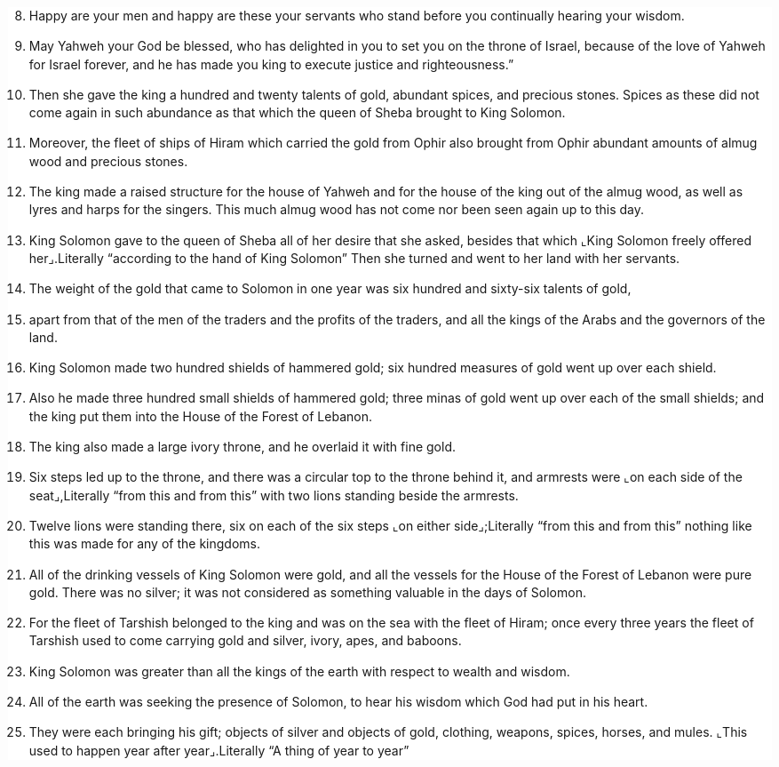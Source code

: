 8. Happy are your men and happy are these your servants who stand before you continually hearing your wisdom.

9. May Yahweh your God be blessed, who has delighted in you to set you on the throne of Israel, because of the love of Yahweh for Israel forever, and he has made you king to execute justice and righteousness.”

10. Then she gave the king a hundred and twenty talents of gold, abundant spices, and precious stones. Spices as these did not come again in such abundance as that which the queen of Sheba brought to King Solomon. 

11. Moreover, the fleet of ships of Hiram which carried the gold from Ophir also brought from Ophir abundant amounts of almug wood and precious stones.

12. The king made a raised structure for the house of Yahweh and for the house of the king out of the almug wood, as well as lyres and harps for the singers. This much almug wood has not come nor been seen again up to this day.

13. King Solomon gave to the queen of Sheba all of her desire that she asked, besides that which ⌞King Solomon freely offered her⌟.Literally “according to the hand of King Solomon” Then she turned and went to her land with her servants. 

14. The weight of the gold that came to Solomon in one year was six hundred and sixty-six talents of gold,

15. apart from that of the men of the traders and the profits of the traders, and all the kings of the Arabs and the governors of the land.

16. King Solomon made two hundred shields of hammered gold; six hundred measures of gold went up over each shield.

17. Also he made three hundred small shields of hammered gold; three minas of gold went up over each of the small shields; and the king put them into the House of the Forest of Lebanon.

18. The king also made a large ivory throne, and he overlaid it with fine gold.

19. Six steps led up to the throne, and there was a circular top to the throne behind it, and armrests were ⌞on each side of the seat⌟,Literally “from this and from this” with two lions standing beside the armrests.

20. Twelve lions were standing there, six on each of the six steps ⌞on either side⌟;Literally “from this and from this” nothing like this was made for any of the kingdoms.

21. All of the drinking vessels of King Solomon were gold, and all the vessels for the House of the Forest of Lebanon were pure gold. There was no silver; it was not considered as something valuable in the days of Solomon.

22. For the fleet of Tarshish belonged to the king and was on the sea with the fleet of Hiram; once every three years the fleet of Tarshish used to come carrying gold and silver, ivory, apes, and baboons. 

23. King Solomon was greater than all the kings of the earth with respect to wealth and wisdom.

24. All of the earth was seeking the presence of Solomon, to hear his wisdom which God had put in his heart.

25. They were each bringing his gift; objects of silver and objects of gold, clothing, weapons, spices, horses, and mules. ⌞This used to happen year after year⌟.Literally “A thing of year to year” 
